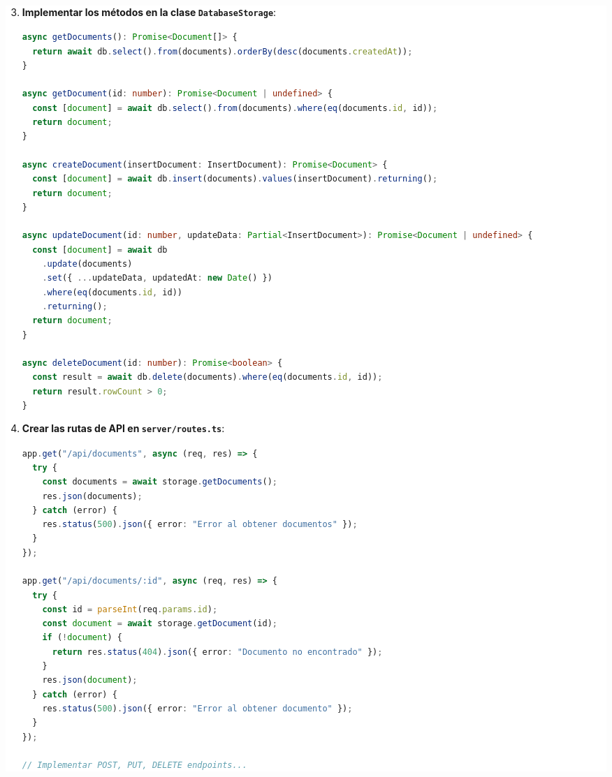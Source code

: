 3. **Implementar los métodos en la clase `DatabaseStorage`**:
   ```typescript
   async getDocuments(): Promise<Document[]> {
     return await db.select().from(documents).orderBy(desc(documents.createdAt));
   }
   
   async getDocument(id: number): Promise<Document | undefined> {
     const [document] = await db.select().from(documents).where(eq(documents.id, id));
     return document;
   }
   
   async createDocument(insertDocument: InsertDocument): Promise<Document> {
     const [document] = await db.insert(documents).values(insertDocument).returning();
     return document;
   }
   
   async updateDocument(id: number, updateData: Partial<InsertDocument>): Promise<Document | undefined> {
     const [document] = await db
       .update(documents)
       .set({ ...updateData, updatedAt: new Date() })
       .where(eq(documents.id, id))
       .returning();
     return document;
   }
   
   async deleteDocument(id: number): Promise<boolean> {
     const result = await db.delete(documents).where(eq(documents.id, id));
     return result.rowCount > 0;
   }
   ```

4. **Crear las rutas de API en `server/routes.ts`**:
   ```typescript
   app.get("/api/documents", async (req, res) => {
     try {
       const documents = await storage.getDocuments();
       res.json(documents);
     } catch (error) {
       res.status(500).json({ error: "Error al obtener documentos" });
     }
   });
   
   app.get("/api/documents/:id", async (req, res) => {
     try {
       const id = parseInt(req.params.id);
       const document = await storage.getDocument(id);
       if (!document) {
         return res.status(404).json({ error: "Documento no encontrado" });
       }
       res.json(document);
     } catch (error) {
       res.status(500).json({ error: "Error al obtener documento" });
     }
   });
   
   // Implementar POST, PUT, DELETE endpoints...
   ```
